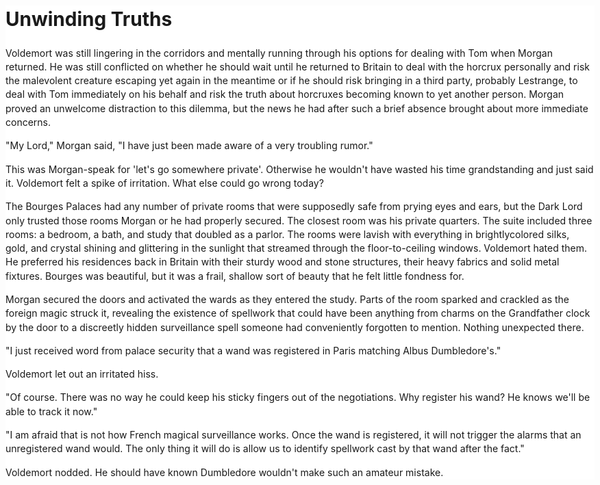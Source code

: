# Unwinding Truths

Voldemort was still lingering in the corridors and mentally running
through his options for dealing with Tom when Morgan returned. He was
still conflicted on whether he should wait until he returned to Britain
to deal with the horcrux personally and risk the malevolent creature
escaping yet again in the meantime or if he should risk bringing in a
third party, probably Lestrange, to deal with Tom immediately on his
behalf and risk the truth about horcruxes becoming known to yet another
person. Morgan proved an unwelcome distraction to this dilemma, but the
news he had after such a brief absence brought about more immediate
concerns.

"My Lord," Morgan said, "I have just been made aware of a very troubling
rumor."

This was Morgan-speak for 'let's go somewhere private'. Otherwise he
wouldn't have wasted his time grandstanding and just said it. Voldemort
felt a spike of irritation. What else could go wrong today?

The Bourges Palaces had any number of private rooms that were supposedly
safe from prying eyes and ears, but the Dark Lord only trusted those
rooms Morgan or he had properly secured. The closest room was his
private quarters. The suite included three rooms: a bedroom, a bath, and
study that doubled as a parlor. The rooms were lavish with everything in
brightlycolored silks, gold, and crystal shining and glittering in the
sunlight that streamed through the floor-to-ceiling windows. Voldemort
hated them. He preferred his residences back in Britain with their
sturdy wood and stone structures, their heavy fabrics and solid metal
fixtures. Bourges was beautiful, but it was a frail, shallow sort of
beauty that he felt little fondness for.

Morgan secured the doors and activated the wards as they entered the
study. Parts of the room sparked and crackled as the foreign magic
struck it, revealing the existence of spellwork that could have been
anything from charms on the Grandfather clock by the door to a
discreetly hidden surveillance spell someone had conveniently forgotten
to mention. Nothing unexpected there.

"I just received word from palace security that a wand was registered in
Paris matching Albus Dumbledore's."

Voldemort let out an irritated hiss.

"Of course. There was no way he could keep his sticky fingers out of the
negotiations. Why register his wand? He knows we'll be able to track it
now."

"I am afraid that is not how French magical surveillance works. Once the
wand is registered, it will not trigger the alarms that an unregistered
wand would. The only thing it will do is allow us to identify spellwork
cast by that wand after the fact."

Voldemort nodded. He should have known Dumbledore wouldn't make such an
amateur mistake.
